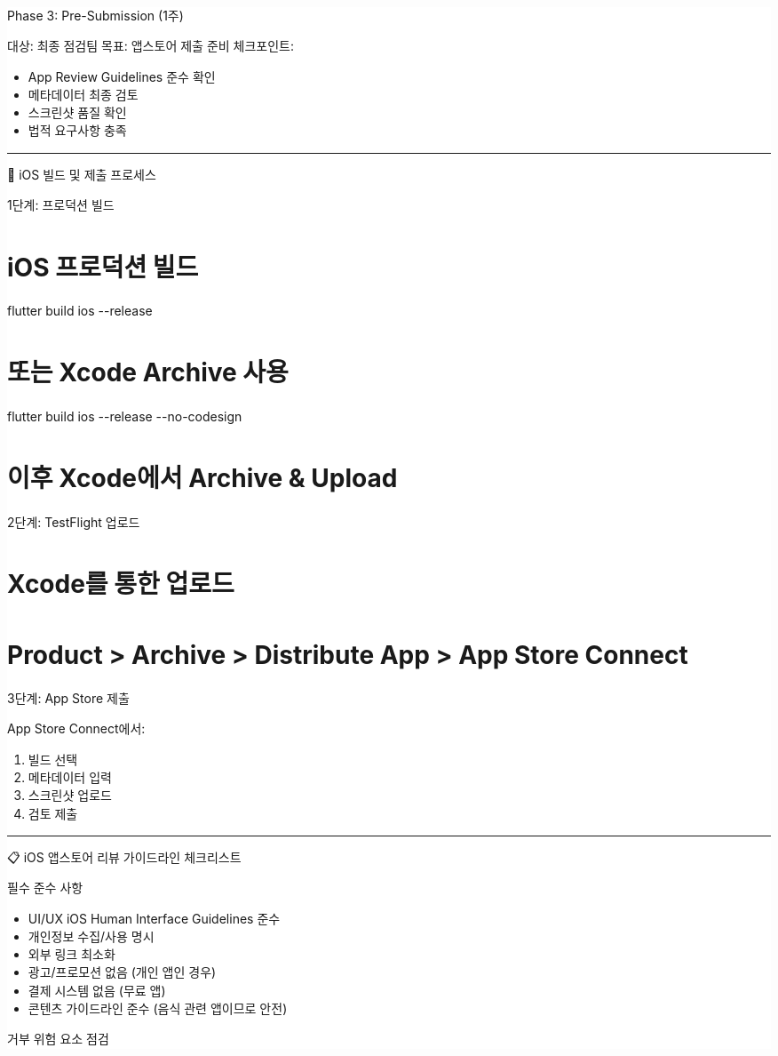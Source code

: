   Phase 3: Pre-Submission (1주)

  대상: 최종 점검팀
  목표: 앱스토어 제출 준비
  체크포인트:
  - App Review Guidelines 준수 확인
  - 메타데이터 최종 검토
  - 스크린샷 품질 확인
  - 법적 요구사항 충족

  ---
  📱 iOS 빌드 및 제출 프로세스

  1단계: 프로덕션 빌드

  # iOS 프로덕션 빌드
  flutter build ios --release

  # 또는 Xcode Archive 사용
  flutter build ios --release --no-codesign
  # 이후 Xcode에서 Archive & Upload

  2단계: TestFlight 업로드

  # Xcode를 통한 업로드
  # Product > Archive > Distribute App > App Store Connect

  3단계: App Store 제출

  App Store Connect에서:
  1. 빌드 선택
  2. 메타데이터 입력
  3. 스크린샷 업로드
  4. 검토 제출

  ---
  📋 iOS 앱스토어 리뷰 가이드라인 체크리스트

  필수 준수 사항

  - UI/UX iOS Human Interface Guidelines 준수
  - 개인정보 수집/사용 명시
  - 외부 링크 최소화
  - 광고/프로모션 없음 (개인 앱인 경우)
  - 결제 시스템 없음 (무료 앱)
  - 콘텐츠 가이드라인 준수 (음식 관련 앱이므로 안전)

  거부 위험 요소 점검
